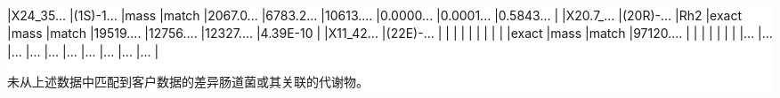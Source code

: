 |X24_35... |(1S)-1... |mass      |match     |2067.0... |6783.2... |10613.... |0.0000... |0.0001... |0.5843... |
|X20.7_... |(20R)-... |Rh2       |exact     |mass      |match     |19519.... |12756.... |12327.... |4.39E-10  |
|X11_42... |(22E)-... |          |          |          |          |          |          |          |          |
|exact     |mass      |match     |97120.... |          |          |          |          |          |          |
|...       |...       |...       |...       |...       |...       |...       |...       |...       |...       |

未从上述数据中匹配到客户数据的差异肠道菌或其关联的代谢物。











